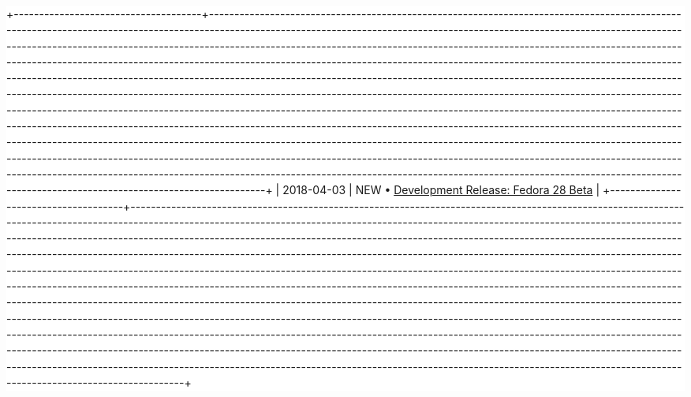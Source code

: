 +-------------------------------------+----------------------------------------------------------------------------------------------------------------------------------------------------------------------------------------------------------------------------------------------------------------------------------------------------------------------------------------------------------------------------------------------------------------------------------------------------------------------------------------------------------------------------------------------------------------------------------------------------------------------------------------------------------------------------------------------------------------------------------------------------------------------------------------------------------------------------------------------------------------------------------------------------------------------------------------------------------------------------------------------------------------------------------------------------------------------------------------------------------------------------------------------------------------------------------------------------------------------------------------------------------------------------------------------------------------------------------------------------------------------------------------------------------------------------------------------------------------------------------------------------------------------------------+
| 2018-04-03                          | NEW • [Development Release: Fedora 28 Beta]                                                                                                                                                                                                                                                                                                                                                                                                                                                                                                                                                                                                                                                                                                                                                                                                                                                                                                                                                                                                                                                                                                                                                                                                                                                                                                                                                                                                                                                                                      |
+-------------------------------------+----------------------------------------------------------------------------------------------------------------------------------------------------------------------------------------------------------------------------------------------------------------------------------------------------------------------------------------------------------------------------------------------------------------------------------------------------------------------------------------------------------------------------------------------------------------------------------------------------------------------------------------------------------------------------------------------------------------------------------------------------------------------------------------------------------------------------------------------------------------------------------------------------------------------------------------------------------------------------------------------------------------------------------------------------------------------------------------------------------------------------------------------------------------------------------------------------------------------------------------------------------------------------------------------------------------------------------------------------------------------------------------------------------------------------------------------------------------------------------------------------------------------------------+

  [GParted Live]: https://distrowatch.com/images/yvzhuwbpy/gparted.png "GParted Live"
  [1]: https://distrowatch.com/images/slinks/gparted.png
  [2]: https://distrowatch.com/images/other/xml.png
  [Distribution Release: Trisquel GNU/Linux 8.0]: https://distrowatch.com/10171
  [Trisquel GNU/Linux]: https://distrowatch.com/images/yvzhuwbpy/trisquel.png "Trisquel GNU/Linux"
  [3]: https://distrowatch.com/images/slinks/trisquel-small.png
  [Rate this project]: https://distrowatch.com/dwres.php?resource=ratings&distro=trisquel
  [release announcement]: https://listas.trisquel.info/pipermail/trisquel-announce/2018-April/000019.html
  [Download]: https://trisquel.info/en/download
  [pkglist]: https://distrowatch.com/table.php?distribution=trisquel&pkglist=true&version=8.0#pkglist
  [trisquel\_8.0\_amd64.iso]: http://jenkins.trisquel.info/makeiso/iso/trisquel_8.0_amd64.iso
  [MD5]: https://cdimage.trisquel.info/trisquel-images/trisquel_8.0_amd64.iso.md5
  [signature]: https://cdimage.trisquel.info/trisquel-images/trisquel_8.0_amd64.iso.asc
  [torrent]: https://cdimage.trisquel.info/trisquel-images/trisquel_8.0_amd64.iso.torrent
  [trisquel-mini\_8.0\_amd64.iso]: http://ftp.caliu.cat/pub/distribucions/trisquel/iso/trisquel-mini_8.0_amd64.iso
  [4]: https://cdimage.trisquel.info/trisquel-images/trisquel-mini_8.0_amd64.iso.md5
  [5]: https://cdimage.trisquel.info/trisquel-images/trisquel-mini_8.0_amd64.iso.asc
  [6]: https://cdimage.trisquel.info/trisquel-images/trisquel-mini_8.0_amd64.iso.torrent
  [OSDisc]: https://distrowatch.com/osdisc?trisquel
  [Distribution Release: Oracle Linux 7.5]: https://distrowatch.com/10170
  [Oracle Linux]: https://distrowatch.com/images/yvzhuwbpy/oracle.png "Oracle Linux"
  [7]: https://distrowatch.com/images/slinks/oracle-small.png
  [8]: https://distrowatch.com/dwres.php?resource=ratings&distro=oracle
  [9]: https://blogs.oracle.com/linux/announcing-the-release-of-oracle-linux-7-update-5
  [release notes]: https://docs.oracle.com/cd/E52668_01/E93593/html/index.html
  [10]: https://community.oracle.com/docs/DOC-917963
  [SHA256]: http://ftp5.gwdg.de/pub/linux/oracle/OL7/u5/x86_64/OracleLinux-R7-U5-Server-x86_64-dvd.iso.sha256sum
  [11]: https://distrowatch.com/table.php?distribution=oracle&pkglist=true&version=7.5#pkglist
  [12]: https://distrowatch.com/osdisc?oracle
  [DistroWatch Weekly, Issue 759]: https://distrowatch.com/weekly.php?issue=20180416
  [DistroWatch Weekly]: https://distrowatch.com/images/yvzhuwbpy/skoi.png "DistroWatch Weekly"
  [Review: Neptune 5.0]: https://distrowatch.com/weekly.php?issue=20180416#neptune
  [News: elementary’s new generation of apps, building containers on Red Hat, MX publishes new FAQ, antiX introduces Sid edition]: https://distrowatch.com/weekly.php?issue=20180416#news
  [Tips and tricks: Fix filenames, manage networks from the command line and more command line tips]: https://distrowatch.com/weekly.php?issue=20180416#tips
  [Released last week: Red Hat Enterprise Linux 7.5, DragonFly BSD 5.2.0, Clonezilla Live 2.5.5-38]: https://distrowatch.com/weekly.php?issue=20180416#released
  [Torrent corner: Clonezilla Live, DragonFly BSD, Endless OS, LibreELEC, Neptune, Raspberry Digital Signage, ReactOS, Sabayon]: https://distrowatch.com/weekly.php?issue=20180416#torrent
  [Opinion poll: How long should long term support last?]: https://distrowatch.com/weekly.php?issue=20180416#poll
  [DistroWatch.com news: Dormant and discontinued projects]: https://distrowatch.com/weekly.php?issue=20180416#sitenews
  [New distributions: Easy OS]: https://distrowatch.com/weekly.php?issue=20180416#waiting
  [Reader comments]: https://distrowatch.com/weekly.php?issue=20180416#comments
  [OS Release: ReactOS 0.4.8]: https://distrowatch.com/10168
  [ReactOS]: https://distrowatch.com/images/yvzhuwbpy/reactos.png "ReactOS"
  [13]: https://distrowatch.com/images/slinks/reactos-small.png
  [14]: https://distrowatch.com/dwres.php?resource=ratings&distro=reactos
  [15]: http://www.reactos.org/project-news/reactos-048-released
  [16]: http://www.reactos.org/download
  [17]: https://sourceforge.net/projects/reactos/files/ReactOS/0.4.8/
  [ReactOS-0.4.8-iso.zip]: http://downloads.sourceforge.net/reactos/ReactOS-0.4.8-iso.zip
  [ReactOS-0.4.8-live.zip]: http://downloads.sourceforge.net/reactos/ReactOS-0.4.8-live.zip
  [18]: https://distrowatch.com/osdisc?reactos
  [Development Release: SparkyLinux 4.8 RC]: https://distrowatch.com/10167
  [SparkyLinux]: https://distrowatch.com/images/yvzhuwbpy/sparky.png "SparkyLinux"
  [19]: https://distrowatch.com/images/slinks/sparky-small.png
  [20]: https://distrowatch.com/dwres.php?resource=ratings&distro=sparky
  [21]: https://sparkylinux.org/sparky-4-8-rc/
  [22]: https://sparkylinux.org/download/development/
  [SHA512]: http://downloads.sourceforge.net/sparkylinux/sparkylinux-4.8-rc-x86_64-minimalgui.iso.allsums.txt
  [23]: http://downloads.sourceforge.net/sparkylinux/sparkylinux-4.8-rc-x86_64-minimalgui.iso.sig
  [24]: http://linuxtracker.org/torrents/f9390c1eb8541200bf749aac884b7788ede193ce
  [25]: https://distrowatch.com/table.php?distribution=sparky&pkglist=true&version=4.7#pkglist
  [Distribution Release: Clonezilla Live 2.5.5-38]: https://distrowatch.com/10166
  [Clonezilla Live]: https://distrowatch.com/images/yvzhuwbpy/clonezilla.png "Clonezilla Live"
  [26]: https://distrowatch.com/images/slinks/clonezilla-small.png
  [27]: https://distrowatch.com/dwres.php?resource=ratings&distro=clonezilla
  [28]: https://sourceforge.net/p/clonezilla/news/2018/04/stable-clonezilla-live-255-38-released/
  [29]: http://clonezilla.org/downloads.php
  [30]: http://clonezilla.org/downloads/stable/checksums.php
  [31]: https://distrowatch.com/table.php?distribution=clonezilla&pkglist=true&version=2.5.5-38#pkglist
  [32]: https://distrowatch.com/osdisc?clonezilla
  [BSD Release: DragonFlyBSD 5.2.0]: https://distrowatch.com/10165
  [DragonFly BSD]: https://distrowatch.com/images/yvzhuwbpy/dragonflybsd.png "DragonFly BSD"
  [33]: https://distrowatch.com/images/slinks/dragonflybsd-small.png
  [34]: https://distrowatch.com/dwres.php?resource=ratings&distro=dragonflybsd
  [35]: https://www.dragonflybsd.org/release52/
  [36]: https://www.dragonflybsd.org/download/
  [dfly-x86\_64-5.2.0\_REL.iso.bz2]: http://mirror-master.dragonflybsd.org/iso-images/dfly-x86_64-5.2.0_REL.iso.bz2
  [37]: http://avalon.dragonflybsd.org/iso-images/md5.txt
  [38]: https://distrowatch.com/table.php?distribution=dragonflybsd&pkglist=true&version=5.2.0#pkglist
  [Distribution Release: Red Hat Enterprise Linux 7.5]: https://distrowatch.com/10164
  [Red Hat Enterprise Linux]: https://distrowatch.com/images/yvzhuwbpy/redhat.png "Red Hat Enterprise Linux"
  [39]: https://distrowatch.com/images/slinks/redhat-small.png
  [40]: https://distrowatch.com/dwres.php?resource=ratings&distro=redhat
  [press release]: https://www.redhat.com/en/about/press-releases/red-hat-strengthens-hybrid-clouds-backbone-latest-version-red-hat-enterprise-linux
  [41]: https://access.redhat.com/documentation/en-us/red_hat_enterprise_linux/7/html/7.5_release_notes/index
  [evaluation edition]: https://access.redhat.com/products/red-hat-enterprise-linux/evaluation
  [DistroWatch Weekly, Issue 758]: https://distrowatch.com/weekly.php?issue=20180409
  [Review: Sortix 1.0]: https://distrowatch.com/weekly.php?issue=20180409#sortix
  [News: LibreELEC seeks image builders, SLE supports Raspberry Pi, openSUSE introduces atomic updates, Fedora phases out Python 2, SparkyLinux streamlines downloads]: https://distrowatch.com/weekly.php?issue=20180409#news
  [Questions and answers: Locating portable packages]: https://distrowatch.com/weekly.php?issue=20180409#qa
  [Released last week: OpenBSD 6.3, NixOS 18.03]: https://distrowatch.com/weekly.php?issue=20180409#released
  [Torrent corner: Antergos, feren OS, Live Rasizo, NixOS, OpenBSD, Raspberry Slideshow, SwagArch, SystemRescueCd]: https://distrowatch.com/weekly.php?issue=20180409#torrent
  [Upcoming releases: SUSE Linux Enterprise 15 RC3]: https://distrowatch.com/weekly.php?issue=20180409#upcoming
  [Opinion poll: How long do you run the same distro?]: https://distrowatch.com/weekly.php?issue=20180409#poll
  [New distributions: SoNebuntu, SuperGamer Linux]: https://distrowatch.com/weekly.php?issue=20180409#waiting
  [42]: https://distrowatch.com/weekly.php?issue=20180409#comments
  [Development Release: Ubuntu 18.04 Beta 2]: https://distrowatch.com/10162
  [Ubuntu]: https://distrowatch.com/images/yvzhuwbpy/ubuntu.png "Ubuntu"
  [43]: https://distrowatch.com/images/slinks/ubuntu-small.png
  [44]: https://distrowatch.com/dwres.php?resource=ratings&distro=ubuntu
  [45]: https://lists.ubuntu.com/archives/ubuntu-announce/2018-April/000230.html
  [46]: https://wiki.ubuntu.com/BionicBeaver/ReleaseNotes
  [47]: http://cdimage.ubuntu.com/ubuntu/releases/18.04/beta-2/SHA256SUMS
  [48]: http://cdimage.ubuntu.com/ubuntu/releases/18.04/beta-2/SHA256SUMS.gpg
  [49]: http://releases.ubuntu.com/18.04/ubuntu-18.04-beta2-desktop-amd64.iso.torrent
  [50]: https://distrowatch.com/table.php?distribution=ubuntu&pkglist=true&version=18.04-beta2#pkglist
  [51]: http://cdimage.ubuntu.com/kubuntu/releases/18.04/beta-2/SHA256SUMS
  [52]: http://cdimage.ubuntu.com/kubuntu/releases/18.04/beta-2/SHA256SUMS.gpg
  [53]: http://cdimage.ubuntu.com/kubuntu/releases/18.04/beta-2/kubuntu-18.04-beta2-desktop-amd64.iso.torrent
  [54]: https://wiki.ubuntu.com/BionicBeaver/Beta2/Kubuntu
  [55]: https://distrowatch.com/table.php?distribution=kubuntu&pkglist=true&version=18.04-beta2#pkglist
  [56]: http://cdimage.ubuntu.com/lubuntu/releases/18.04/beta-2/SHA256SUMS
  [57]: http://cdimage.ubuntu.com/lubuntu/releases/18.04/beta-2/SHA256SUMS.gpg
  [58]: http://cdimage.ubuntu.com/lubuntu/releases/18.04/beta-2/lubuntu-18.04-beta2-desktop-amd64.iso.torrent
  [59]: https://distrowatch.com/table.php?distribution=lubuntu&pkglist=true&version=18.04-beta2#pkglist
  [60]: http://cdimage.ubuntu.com/ubuntu-budgie/releases/18.04/beta-2/SHA256SUMS
  [61]: http://cdimage.ubuntu.com/ubuntu-budgie/releases/18.04/beta-2/SHA256SUMS.gpg
  [62]: http://cdimage.ubuntu.com/ubuntu-budgie/releases/18.04/beta-2/ubuntu-budgie-18.04-beta2-desktop-amd64.iso.torrent
  [63]: https://distrowatch.com/table.php?distribution=ubuntubudgie&pkglist=true&version=18.04-beta2#pkglist
  [64]: http://cdimage.ubuntu.com/ubuntukylin/releases/18.04/beta-2/SHA256SUMS
  [65]: http://cdimage.ubuntu.com/ubuntukylin/releases/18.04/beta-2/SHA256SUMS.gpg
  [66]: http://cdimage.ubuntu.com/ubuntukylin/releases/18.04/beta-2/ubuntukylin-18.04-beta2-desktop-amd64.iso.torrent
  [67]: https://wiki.ubuntu.com/BionicBeaver/Beta2/UbuntuKylin
  [68]: https://distrowatch.com/table.php?distribution=ubuntukylin&pkglist=true&version=18.04-beta2#pkglist
  [69]: http://cdimage.ubuntu.com/ubuntu-mate/releases/18.04/beta-2/SHA256SUMS
  [70]: http://cdimage.ubuntu.com/ubuntu-mate/releases/18.04/beta-2/SHA256SUMS.gpg
  [71]: http://cdimage.ubuntu.com/ubuntu-mate/releases/18.04/beta-2/ubuntu-mate-18.04-beta2-desktop-amd64.iso.torrent
  [72]: https://ubuntu-mate.org/blog/ubuntu-mate-bionic-beta2/
  [73]: https://distrowatch.com/table.php?distribution=ubuntumate&pkglist=true&version=18.04-beta2#pkglist
  [74]: http://cdimage.ubuntu.com/ubuntustudio/releases/18.04/beta-2/SHA256SUMS
  [75]: http://cdimage.ubuntu.com/ubuntustudio/releases/18.04/beta-2/SHA256SUMS.gpg
  [76]: http://cdimage.ubuntu.com/ubuntustudio/releases/18.04/beta-2/ubuntustudio-18.04-beta2-dvd-amd64.iso.torrent
  [77]: https://wiki.ubuntu.com/BionicBeaver/Beta2/UbuntuStudio
  [78]: https://distrowatch.com/table.php?distribution=ubuntustudio&pkglist=true&version=18.04-beta2#pkglist
  [xubuntu-beta-2-desktop-amd64.iso]: http://cdimage.ubuntu.com/xubuntu/releases/18.04/beta-2/xubuntu-18.04-beta2-desktop-amd64.iso
  [79]: http://cdimage.ubuntu.com/xubuntu/releases/18.04/beta-2/SHA256SUMS
  [80]: http://cdimage.ubuntu.com/xubuntu/releases/18.04/beta-2/SHA256SUMS.gpg
  [81]: http://cdimage.ubuntu.com/xubuntu/releases/18.04/beta-2/xubuntu-18.04-beta2-desktop-amd64.iso.torrent
  [82]: http://wiki.xubuntu.org/releases/18.04/release-notes
  [83]: https://distrowatch.com/table.php?distribution=xubuntu&pkglist=true&version=18.04-beta2#pkglist
  [Distribution Release: NixOS 18.03]: https://distrowatch.com/10161
  [NixOS]: https://distrowatch.com/images/yvzhuwbpy/nixos.png "NixOS"
  [84]: https://distrowatch.com/images/slinks/nixos-small.png
  [85]: https://distrowatch.com/dwres.php?resource=ratings&distro=nixos
  [86]: https://nixos.org/nix/manual/#ssec-relnotes-2.0
  [87]: https://nixos.org/nixos/manual/release-notes.html#sec-release-18.03
  [88]: https://nixos.org/nixos/download.html
  [89]: https://distrowatch.com/table.php?distribution=nixos&pkglist=true&version=18.03#pkglist
  [90]: https://d3g5gsiof5omrk.cloudfront.net/nixos/18.03/nixos-18.03.131768.a74969256b0/nixos-graphical-18.03.131768.a74969256b0-x86_64-linux.iso.sha256
  [91]: https://d3g5gsiof5omrk.cloudfront.net/nixos/18.03/nixos-18.03.131768.a74969256b0/nixos-minimal-18.03.131768.a74969256b0-x86_64-linux.iso.sha256
  [92]: https://distrowatch.com/osdisc?nixos
  [Development Release: Fedora 28 Beta]: https://distrowatch.com/10160
  [Fedora]: https://distrowatch.com/images/yvzhuwbpy/fedora.png "Fedora"
  [93]: https://distrowatch.com/images/slinks/fedora-small.png
  [94]: https://distrowatch.com/dwres.php?resource=ratings&distro=fedora
  [Modularity is Dead, Long Live Modularity]: https://communityblog.fedoraproject.org/modularity-dead-long-live-modularity/
  [95]: https://getfedora.org/
  [96]: https://distrowatch.com/table.php?distribution=fedora&pkglist=true&version=28-beta#pkglist
  [97]: http://dl.fedoraproject.org/pub/fedora/linux/releases/test/28_Beta/Workstation/x86_64/iso/Fedora-Workstation-28_Beta-1.3-x86_64-CHECKSUM
  [98]: http://dl.fedoraproject.org/pub/fedora/linux/releases/test/28_Beta/Server/x86_64/iso/Fedora-Server-28_Beta-1.3-x86_64-CHECKSUM
  [Featured Distribution: 3CX Phone System]: https://distrowatch.com/table.php?distribution=3cx&ver=pbx
  [99]: https://distrowatch.com/images/slinks/3cx.png
  [Excel tutorials]: http://www.excel-easy.com/
  [formulas and functions]: http://www.excel-easy.com/introduction/formulas-functions.html
  [charts]: http://www.excel-easy.com/data-analysis/charts.html
  [Analysis ToolPak]: http://www.excel-easy.com/data-analysis/analysis-toolpak.html